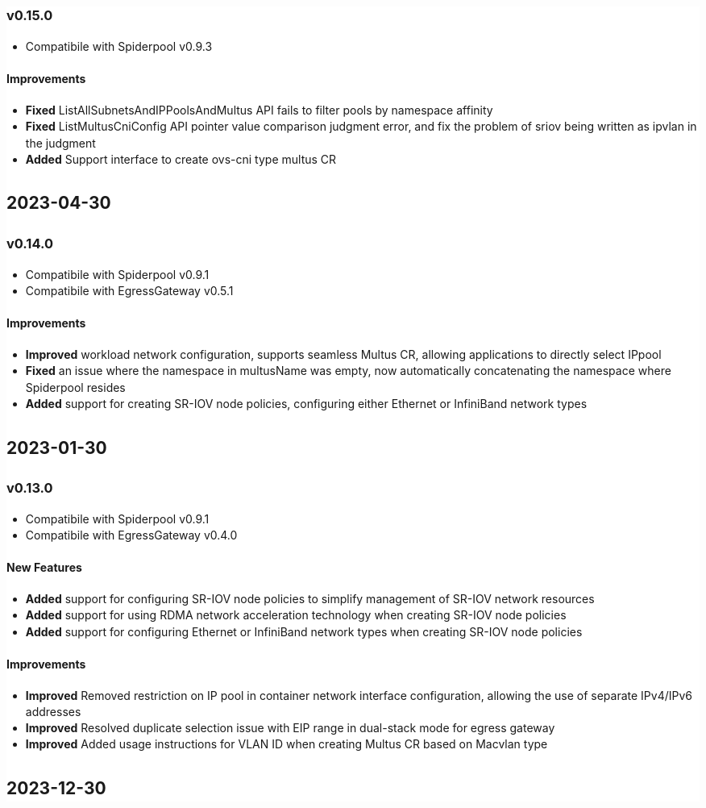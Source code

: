 ### v0.15.0

- Compatibile with Spiderpool v0.9.3

#### Improvements

- **Fixed** ListAllSubnetsAndIPPoolsAndMultus API fails to filter pools by namespace affinity
- **Fixed** ListMultusCniConfig API pointer value comparison judgment error, and fix the problem of sriov being written as ipvlan in the judgment
- **Added** Support interface to create ovs-cni type multus CR

## 2023-04-30

### v0.14.0

- Compatibile with Spiderpool v0.9.1
- Compatibile with EgressGateway v0.5.1

#### Improvements

- **Improved** workload network configuration, supports seamless Multus CR, allowing applications to directly select IPpool
- **Fixed** an issue where the namespace in multusName was empty, now automatically concatenating the namespace where Spiderpool resides
- **Added** support for creating SR-IOV node policies, configuring either Ethernet or InfiniBand network types

## 2023-01-30

### v0.13.0

- Compatibile with Spiderpool v0.9.1
- Compatibile with EgressGateway v0.4.0

#### New Features

- **Added** support for configuring SR-IOV node policies to simplify management of SR-IOV network resources
- **Added** support for using RDMA network acceleration technology when creating SR-IOV node policies
- **Added** support for configuring Ethernet or InfiniBand network types when creating SR-IOV node policies

#### Improvements

- **Improved** Removed restriction on IP pool in container network interface configuration, allowing the use of separate IPv4/IPv6 addresses
- **Improved** Resolved duplicate selection issue with EIP range in dual-stack mode for egress gateway
- **Improved** Added usage instructions for VLAN ID when creating Multus CR based on Macvlan type

## 2023-12-30
